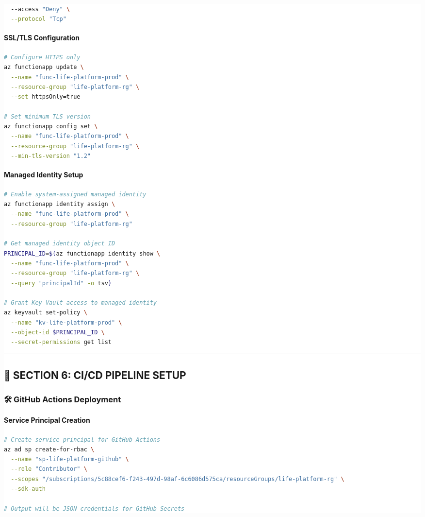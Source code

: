 ```bash
  --access "Deny" \
  --protocol "Tcp"
```

#### **SSL/TLS Configuration**
```bash
# Configure HTTPS only
az functionapp update \
  --name "func-life-platform-prod" \
  --resource-group "life-platform-rg" \
  --set httpsOnly=true

# Set minimum TLS version
az functionapp config set \
  --name "func-life-platform-prod" \
  --resource-group "life-platform-rg" \
  --min-tls-version "1.2"
```

#### **Managed Identity Setup**
```bash
# Enable system-assigned managed identity
az functionapp identity assign \
  --name "func-life-platform-prod" \
  --resource-group "life-platform-rg"

# Get managed identity object ID
PRINCIPAL_ID=$(az functionapp identity show \
  --name "func-life-platform-prod" \
  --resource-group "life-platform-rg" \
  --query "principalId" -o tsv)

# Grant Key Vault access to managed identity
az keyvault set-policy \
  --name "kv-life-platform-prod" \
  --object-id $PRINCIPAL_ID \
  --secret-permissions get list
```

---

## 🔄 **SECTION 6: CI/CD PIPELINE SETUP**

### **🛠️ GitHub Actions Deployment**

#### **Service Principal Creation**
```bash
# Create service principal for GitHub Actions
az ad sp create-for-rbac \
  --name "sp-life-platform-github" \
  --role "Contributor" \
  --scopes "/subscriptions/5c88cef6-f243-497d-98af-6c6086d575ca/resourceGroups/life-platform-rg" \
  --sdk-auth

# Output will be JSON credentials for GitHub Secrets
```
